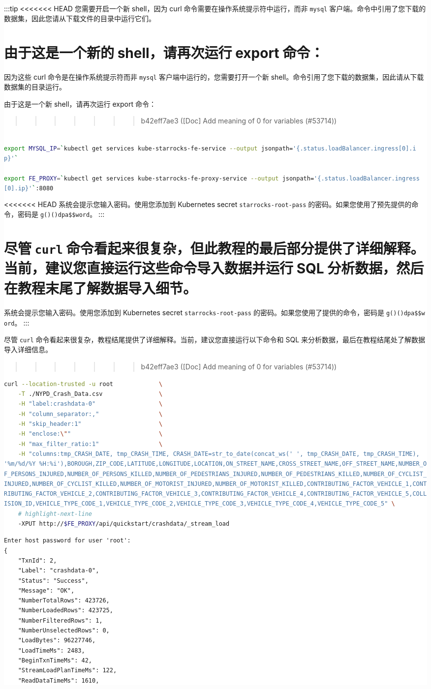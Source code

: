 :::tip
<<<<<<< HEAD
您需要开启一个新 shell，因为 curl 命令需要在操作系统提示符中运行，而非 `mysql` 客户端。命令中引用了您下载的数据集，因此您请从下载文件的目录中运行它们。

由于这是一个新的 shell，请再次运行 export 命令：
=======
因为这些 curl 命令是在操作系统提示符而非 `mysql` 客户端中运行的，您需要打开一个新 shell。命令引用了您下载的数据集，因此请从下载数据集的目录运行。

由于这是一个新 shell，请再次运行 export 命令：
>>>>>>> b42eff7ae3 ([Doc] Add meaning of 0 for variables (#53714))

```bash

export MYSQL_IP=`kubectl get services kube-starrocks-fe-service --output jsonpath='{.status.loadBalancer.ingress[0].ip}'`

export FE_PROXY=`kubectl get services kube-starrocks-fe-proxy-service --output jsonpath='{.status.loadBalancer.ingress[0].ip}'`:8080
```

<<<<<<< HEAD
系统会提示您输入密码。使用您添加到 Kubernetes secret `starrocks-root-pass` 的密码。如果您使用了预先提供的命令，密码是 `g()()dpa$$word`。
:::

尽管 `curl` 命令看起来很复杂，但此教程的最后部分提供了详细解释。当前，建议您直接运行这些命令导入数据并运行 SQL 分析数据，然后在教程末尾了解数据导入细节。
=======
系统会提示您输入密码。使用您添加到 Kubernetes secret `starrocks-root-pass` 的密码。如果您使用了提供的命令，密码是 `g()()dpa$$word`。
:::

尽管 `curl` 命令看起来很复杂，教程结尾提供了详细解释。当前，建议您直接运行以下命令和 SQL 来分析数据，最后在教程结尾处了解数据导入详细信息。
>>>>>>> b42eff7ae3 ([Doc] Add meaning of 0 for variables (#53714))

```bash
curl --location-trusted -u root             \
    -T ./NYPD_Crash_Data.csv                \
    -H "label:crashdata-0"                  \
    -H "column_separator:,"                 \
    -H "skip_header:1"                      \
    -H "enclose:\""                         \
    -H "max_filter_ratio:1"                 \
    -H "columns:tmp_CRASH_DATE, tmp_CRASH_TIME, CRASH_DATE=str_to_date(concat_ws(' ', tmp_CRASH_DATE, tmp_CRASH_TIME), '%m/%d/%Y %H:%i'),BOROUGH,ZIP_CODE,LATITUDE,LONGITUDE,LOCATION,ON_STREET_NAME,CROSS_STREET_NAME,OFF_STREET_NAME,NUMBER_OF_PERSONS_INJURED,NUMBER_OF_PERSONS_KILLED,NUMBER_OF_PEDESTRIANS_INJURED,NUMBER_OF_PEDESTRIANS_KILLED,NUMBER_OF_CYCLIST_INJURED,NUMBER_OF_CYCLIST_KILLED,NUMBER_OF_MOTORIST_INJURED,NUMBER_OF_MOTORIST_KILLED,CONTRIBUTING_FACTOR_VEHICLE_1,CONTRIBUTING_FACTOR_VEHICLE_2,CONTRIBUTING_FACTOR_VEHICLE_3,CONTRIBUTING_FACTOR_VEHICLE_4,CONTRIBUTING_FACTOR_VEHICLE_5,COLLISION_ID,VEHICLE_TYPE_CODE_1,VEHICLE_TYPE_CODE_2,VEHICLE_TYPE_CODE_3,VEHICLE_TYPE_CODE_4,VEHICLE_TYPE_CODE_5" \
    # highlight-next-line
    -XPUT http://$FE_PROXY/api/quickstart/crashdata/_stream_load
```

```
Enter host password for user 'root':
{
    "TxnId": 2,
    "Label": "crashdata-0",
    "Status": "Success",
    "Message": "OK",
    "NumberTotalRows": 423726,
    "NumberLoadedRows": 423725,
    "NumberFilteredRows": 1,
    "NumberUnselectedRows": 0,
    "LoadBytes": 96227746,
    "LoadTimeMs": 2483,
    "BeginTxnTimeMs": 42,
    "StreamLoadPlanTimeMs": 122,
    "ReadDataTimeMs": 1610,
```